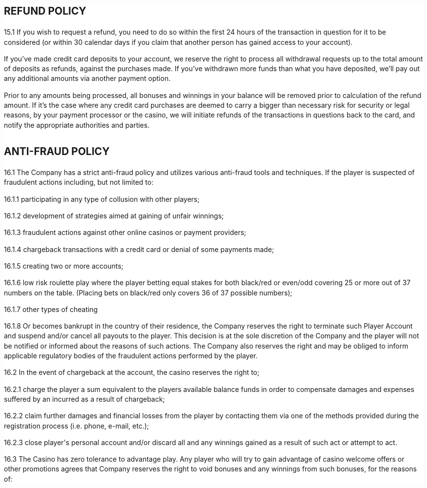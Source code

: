 ## REFUND POLICY&#x20;

15.1 If you wish to request a refund, you need to do so within the first 24 hours of the transaction in question for it to be considered (or within 30 calendar days if you claim that another person has gained access to your account).

If you’ve made credit card deposits to your account, we reserve the right to process all withdrawal requests up to the total amount of deposits as refunds, against the purchases made. If you’ve withdrawn more funds than what you have deposited, we’ll pay out any additional amounts via another payment option.

Prior to any amounts being processed, all bonuses and winnings in your balance will be removed prior to calculation of the refund amount. If it’s the case where any credit card purchases are deemed to carry a bigger than necessary risk for security or legal reasons, by your payment processor or the casino, we will initiate refunds of the transactions in questions back to the card, and notify the appropriate authorities and parties.

## ANTI-FRAUD POLICY&#x20;

16.1 The Company has a strict anti-fraud policy and utilizes various anti-fraud tools and techniques. If the player is suspected of fraudulent actions including, but not limited to:

16.1.1 participating in any type of collusion with other players;

16.1.2 development of strategies aimed at gaining of unfair winnings;

16.1.3 fraudulent actions against other online casinos or payment providers;

16.1.4 chargeback transactions with a credit card or denial of some payments made;

16.1.5 creating two or more accounts;

16.1.6 low risk roulette play where the player betting equal stakes for both black/red or even/odd covering 25 or more out of 37 numbers on the table. (Placing bets on black/red only covers 36 of 37 possible numbers);

16.1.7 other types of cheating

16.1.8 Or becomes bankrupt in the country of their residence, the Company reserves the right to terminate such Player Account and suspend and/or cancel all payouts to the player. This decision is at the sole discretion of the Company and the player will not be notified or informed about the reasons of such actions. The Company also reserves the right and may be obliged to inform applicable regulatory bodies of the fraudulent actions performed by the player.

16.2 In the event of chargeback at the account, the casino reserves the right to;

16.2.1 charge the player a sum equivalent to the players available balance funds in order to compensate damages and expenses suffered by an incurred as a result of chargeback;

16.2.2 claim further damages and financial losses from the player by contacting them via one of the methods provided during the registration process (i.e. phone, e-mail, etc.);

16.2.3 close player's personal account and/or discard all and any winnings gained as a result of such act or attempt to act.

16.3 The Casino has zero tolerance to advantage play. Any player who will try to gain advantage of casino welcome offers or other promotions agrees that Company reserves the right to void bonuses and any winnings from such bonuses, for the reasons of:

